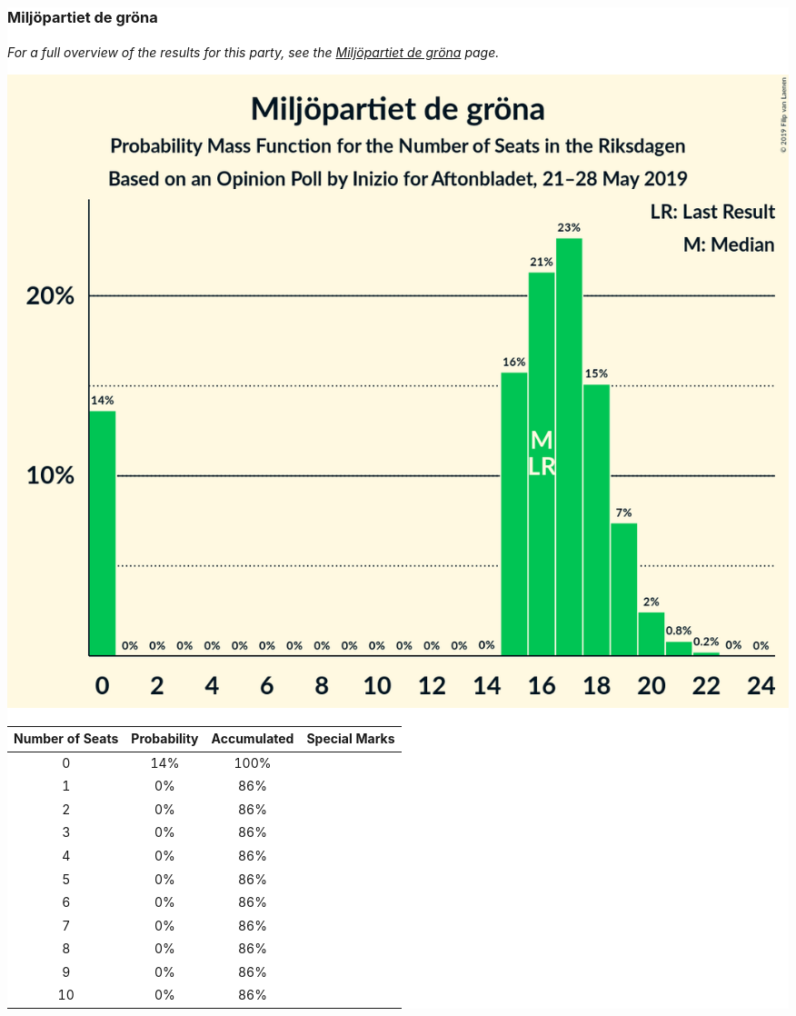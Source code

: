 
### Miljöpartiet de gröna

*For a full overview of the results for this party, see the [Miljöpartiet de gröna](party-miljöpartietdegröna.html) page.*

![Graph with seats probability mass function not yet produced](2019-05-28-Inizio-seats-pmf-miljöpartietdegröna.png "Seats Probability Mass Function")

| Number of Seats | Probability | Accumulated | Special Marks |
|:---------------:|:-----------:|:-----------:|:-------------:|
| 0 | 14% | 100% |  |
| 1 | 0% | 86% |  |
| 2 | 0% | 86% |  |
| 3 | 0% | 86% |  |
| 4 | 0% | 86% |  |
| 5 | 0% | 86% |  |
| 6 | 0% | 86% |  |
| 7 | 0% | 86% |  |
| 8 | 0% | 86% |  |
| 9 | 0% | 86% |  |
| 10 | 0% | 86% |  |